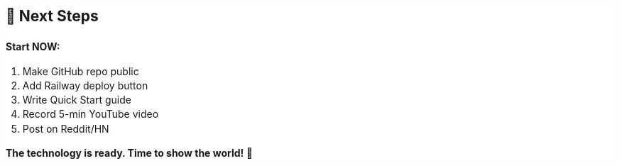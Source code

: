 
## 🚀 Next Steps

**Start NOW:**
1. Make GitHub repo public
2. Add Railway deploy button
3. Write Quick Start guide
4. Record 5-min YouTube video
5. Post on Reddit/HN

**The technology is ready. Time to show the world! 🌟**
